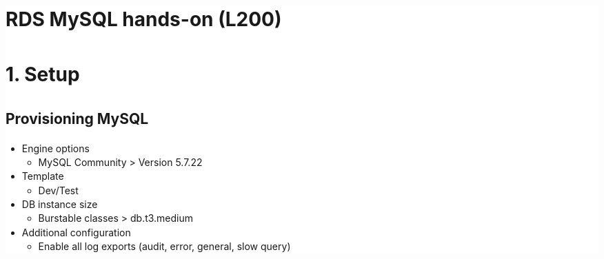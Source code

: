 # RDS MySQL hands-on (L200)

# 1. Setup

## Provisioning MySQL

* Engine options
    * MySQL Community > Version 5.7.22
* Template
    * Dev/Test
* DB instance size
    * Burstable classes > db.t3.medium
* Additional configuration
    * Enable all log exports (audit, error, general, slow query)
